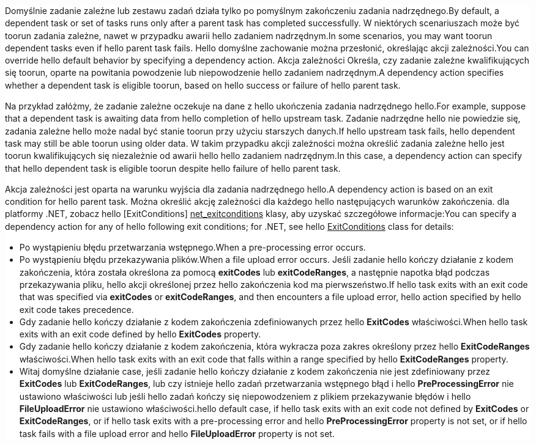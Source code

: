 <span data-ttu-id="e4d75-171">Domyślnie zadanie zależne lub zestawu zadań działa tylko po pomyślnym zakończeniu zadania nadrzędnego.</span><span class="sxs-lookup"><span data-stu-id="e4d75-171">By default, a dependent task or set of tasks runs only after a parent task has completed successfully.</span></span> <span data-ttu-id="e4d75-172">W niektórych scenariuszach może być toorun zadania zależne, nawet w przypadku awarii hello zadaniem nadrzędnym.</span><span class="sxs-lookup"><span data-stu-id="e4d75-172">In some scenarios, you may want toorun dependent tasks even if hello parent task fails.</span></span> <span data-ttu-id="e4d75-173">Hello domyślne zachowanie można przesłonić, określając akcji zależności.</span><span class="sxs-lookup"><span data-stu-id="e4d75-173">You can override hello default behavior by specifying a dependency action.</span></span> <span data-ttu-id="e4d75-174">Akcja zależności Określa, czy zadanie zależne kwalifikujących się toorun, oparte na powitania powodzenie lub niepowodzenie hello zadaniem nadrzędnym.</span><span class="sxs-lookup"><span data-stu-id="e4d75-174">A dependency action specifies whether a dependent task is eligible toorun, based on hello success or failure of hello parent task.</span></span> 

<span data-ttu-id="e4d75-175">Na przykład załóżmy, że zadanie zależne oczekuje na dane z hello ukończenia zadania nadrzędnego hello.</span><span class="sxs-lookup"><span data-stu-id="e4d75-175">For example, suppose that a dependent task is awaiting data from hello completion of hello upstream task.</span></span> <span data-ttu-id="e4d75-176">Zadanie nadrzędne hello nie powiedzie się, zadania zależne hello może nadal być stanie toorun przy użyciu starszych danych.</span><span class="sxs-lookup"><span data-stu-id="e4d75-176">If hello upstream task fails, hello dependent task may still be able toorun using older data.</span></span> <span data-ttu-id="e4d75-177">W takim przypadku akcji zależności można określić zadania zależne hello jest toorun kwalifikujących się niezależnie od awarii hello hello zadaniem nadrzędnym.</span><span class="sxs-lookup"><span data-stu-id="e4d75-177">In this case, a dependency action can specify that hello dependent task is eligible toorun despite hello failure of hello parent task.</span></span>

<span data-ttu-id="e4d75-178">Akcja zależności jest oparta na warunku wyjścia dla zadania nadrzędnego hello.</span><span class="sxs-lookup"><span data-stu-id="e4d75-178">A dependency action is based on an exit condition for hello parent task.</span></span> <span data-ttu-id="e4d75-179">Można określić akcję zależności dla każdego hello następujących warunków zakończenia. dla platformy .NET, zobacz hello [ExitConditions] [ net_exitconditions] klasy, aby uzyskać szczegółowe informacje:</span><span class="sxs-lookup"><span data-stu-id="e4d75-179">You can specify a dependency action for any of hello following exit conditions; for .NET, see hello [ExitConditions][net_exitconditions] class for details:</span></span>

- <span data-ttu-id="e4d75-180">Po wystąpieniu błędu przetwarzania wstępnego.</span><span class="sxs-lookup"><span data-stu-id="e4d75-180">When a pre-processing error occurs.</span></span>
- <span data-ttu-id="e4d75-181">Po wystąpieniu błędu przekazywania plików.</span><span class="sxs-lookup"><span data-stu-id="e4d75-181">When a file upload error occurs.</span></span> <span data-ttu-id="e4d75-182">Jeśli zadanie hello kończy działanie z kodem zakończenia, która została określona za pomocą **exitCodes** lub **exitCodeRanges**, a następnie napotka błąd podczas przekazywania pliku, hello akcji określonej przez hello zakończenia kod ma pierwszeństwo.</span><span class="sxs-lookup"><span data-stu-id="e4d75-182">If hello task exits with an exit code that was specified via **exitCodes** or **exitCodeRanges**, and then encounters a file upload error, hello action specified by hello exit code takes precedence.</span></span>
- <span data-ttu-id="e4d75-183">Gdy zadanie hello kończy działanie z kodem zakończenia zdefiniowanych przez hello **ExitCodes** właściwości.</span><span class="sxs-lookup"><span data-stu-id="e4d75-183">When hello task exits with an exit code defined by hello **ExitCodes** property.</span></span>
- <span data-ttu-id="e4d75-184">Gdy zadanie hello kończy działanie z kodem zakończenia, która wykracza poza zakres określony przez hello **ExitCodeRanges** właściwości.</span><span class="sxs-lookup"><span data-stu-id="e4d75-184">When hello task exits with an exit code that falls within a range specified by hello **ExitCodeRanges** property.</span></span>
- <span data-ttu-id="e4d75-185">Witaj domyślne działanie case, jeśli zadanie hello kończy działanie z kodem zakończenia nie jest zdefiniowany przez **ExitCodes** lub **ExitCodeRanges**, lub czy istnieje hello zadań przetwarzania wstępnego błąd i hello **PreProcessingError**  nie ustawiono właściwości lub jeśli hello zadań kończy się niepowodzeniem z plikiem przekazywanie błędów i hello **FileUploadError** nie ustawiono właściwości.</span><span class="sxs-lookup"><span data-stu-id="e4d75-185">hello default case, if hello task exits with an exit code not defined by **ExitCodes** or **ExitCodeRanges**, or if hello task exits with a pre-processing error and hello **PreProcessingError** property is not set, or if hello task fails with a file upload error and hello **FileUploadError** property is not set.</span></span> 


[forum_post]: https://social.msdn.microsoft.com/Forums/en-US/87b19671-1bdf-427a-972c-2af7e5ba82d9/installing-applications-and-staging-data-on-batch-compute-nodes?forum=azurebatch
[github_taskdependencies]: https://github.com/Azure/azure-batch-samples/tree/master/CSharp/ArticleProjects/TaskDependencies
[github_samples]: https://github.com/Azure/azure-batch-samples
[net_batchclient]: https://msdn.microsoft.com/library/azure/microsoft.azure.batch.batchclient.aspx
[net_cloudjob]: https://msdn.microsoft.com/library/azure/microsoft.azure.batch.cloudjob.aspx
[net_cloudtask]: https://msdn.microsoft.com/library/azure/microsoft.azure.batch.cloudtask.aspx
[net_dependson]: https://msdn.microsoft.com/library/azure/microsoft.azure.batch.cloudtask.dependson.aspx
[net_exitcode]: https://msdn.microsoft.com/library/azure/microsoft.azure.batch.taskexecutioninformation.exitcode.aspx
[net_exitconditions]: https://docs.microsoft.com/dotnet/api/microsoft.azure.batch.exitconditions
[net_exitoptions]: https://docs.microsoft.com/dotnet/api/microsoft.azure.batch.exitoptions
[net_dependencyaction]: https://docs.microsoft.com/dotnet/api/microsoft.azure.batch.exitoptions#Microsoft_Azure_Batch_ExitOptions_DependencyAction
[net_msdn]: https://msdn.microsoft.com/library/azure/mt348682.aspx
[net_onid]: https://msdn.microsoft.com/library/microsoft.azure.batch.taskdependencies.onid.aspx
[net_onids]: https://msdn.microsoft.com/library/microsoft.azure.batch.taskdependencies.onids.aspx
[net_onidrange]: https://msdn.microsoft.com/library/microsoft.azure.batch.taskdependencies.onidrange.aspx
[net_taskexecutioninformation]: https://msdn.microsoft.com/library/azure/microsoft.azure.batch.taskexecutioninformation.aspx
[net_taskstate]: https://msdn.microsoft.com/library/azure/microsoft.azure.batch.common.taskstate.aspx
[net_usestaskdependencies]: https://msdn.microsoft.com/library/azure/microsoft.azure.batch.cloudjob.usestaskdependencies.aspx
[net_taskdependencies]: https://msdn.microsoft.com/library/azure/microsoft.azure.batch.taskdependencies.aspx
[1]: ./media/batch-task-dependency/01_one_to_one.png "Diagram: jeden do jednego zależności"
[2]: ./media/batch-task-dependency/02_one_to_many.png "Diagram: jeden do wielu zależności"
[3]: ./media/batch-task-dependency/03_task_id_range.png "Diagram: zadanie identyfikator zakresu zależności"